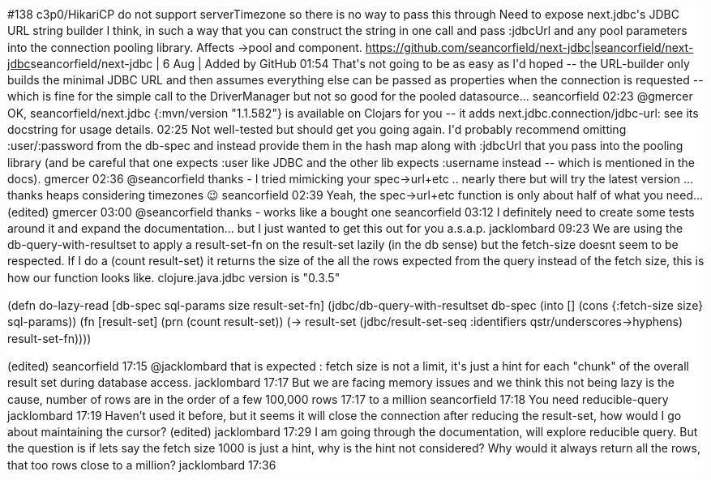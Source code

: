 #138 c3p0/HikariCP do not support serverTimezone so there is no way to pass this through
Need to expose next.jdbc's JDBC URL string builder I think, in such a way that you can construct the string in one call and pass :jdbcUrl and any pool parameters into the connection pooling library. Affects ->pool and component.
<https://github.com/seancorfield/next-jdbc|seancorfield/next-jdbc>seancorfield/next-jdbc | 6 Aug | Added by GitHub
01:54
That's not going to be as easy as I'd hoped -- the URL-builder only builds the minimal JDBC URL and then assumes everything else can be passed as properties when the connection is requested -- which is fine for the simple call to the DriverManager but not so good for the pooled datasource...
seancorfield  02:23
@gmercer OK, seancorfield/next.jdbc {:mvn/version "1.1.582"} is available on Clojars for you -- it adds next.jdbc.connection/jdbc-url: see its docstring for usage details.
02:25
Not well-tested but should get you going again. I'd probably recommend omitting :user/:password from the db-spec and instead provide them in the hash map along with :jdbcUrl that you pass into the pooling library (and be careful that one expects :user like JDBC and the other lib expects :username instead -- which is mentioned in the docs).
gmercer  02:36
@seancorfield thanks - I tried mimicking your spec->url+etc .. nearly there but will try the latest version ... thanks heaps considering timezones :wink:
seancorfield  02:39
Yeah, the spec->url+etc function is only about half of what you need... (edited)
gmercer  03:00
@seancorfield thanks - works like a bought one
seancorfield  03:12
I definitely need to create some tests around it and expand the documentation... but I just wanted to get this out for you a.s.a.p.
jacklombard  09:23
We are using the db-query-with-resultset  to apply a result-set-fn on the result-set lazily (in the db sense) but the fetch-size doesnt seem to be respected. If I do a (count result-set) it returns the size of the all the rows expected from the query instead of the fetch size, this is how our function looks like. clojure.java.jdbc version is "0.3.5"

(defn do-lazy-read [db-spec sql-params size result-set-fn]
  (jdbc/db-query-with-resultset
    db-spec
    (into [] (cons {:fetch-size size} sql-params))
    (fn [result-set]
      (prn (count result-set))
      (-> result-set
          (jdbc/result-set-seq :identifiers qstr/underscores->hyphens)
          result-set-fn))))

(edited)
seancorfield  17:15
@jacklombard that is expected : fetch size is not a limit, it's just a hint for each "chunk" of the overall result set during database access.
jacklombard  17:17
But we are facing memory issues and we think this not being lazy is the cause, number of rows are in the order of a few 100,000 rows
17:17
to a million
seancorfield  17:18
You need reducible-query
jacklombard  17:19
Haven’t used it before, but it seems it will close the connection after reducing the result-set, how would I go about maintaining the cursor? (edited)
jacklombard  17:29
I am going through the documentation, will explore reducible query. But the question is if lets say the fetch size 1000 is just a hint, why is the hint not considered? Why would it always return all the rows, that too rows close to a million?
jacklombard  17:36